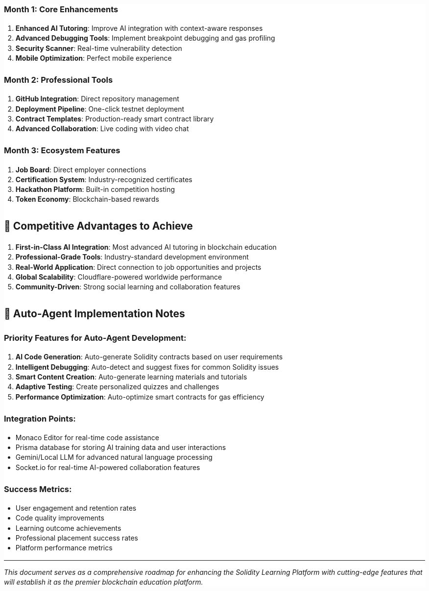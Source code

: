 ### **Month 1: Core Enhancements**
1. **Enhanced AI Tutoring**: Improve AI integration with context-aware responses
2. **Advanced Debugging Tools**: Implement breakpoint debugging and gas profiling
3. **Security Scanner**: Real-time vulnerability detection
4. **Mobile Optimization**: Perfect mobile experience

### **Month 2: Professional Tools**
1. **GitHub Integration**: Direct repository management
2. **Deployment Pipeline**: One-click testnet deployment
3. **Contract Templates**: Production-ready smart contract library
4. **Advanced Collaboration**: Live coding with video chat

### **Month 3: Ecosystem Features**
1. **Job Board**: Direct employer connections
2. **Certification System**: Industry-recognized certificates
3. **Hackathon Platform**: Built-in competition hosting
4. **Token Economy**: Blockchain-based rewards

## 🌟 Competitive Advantages to Achieve

1. **First-in-Class AI Integration**: Most advanced AI tutoring in blockchain education
2. **Professional-Grade Tools**: Industry-standard development environment
3. **Real-World Application**: Direct connection to job opportunities and projects
4. **Global Scalability**: Cloudflare-powered worldwide performance
5. **Community-Driven**: Strong social learning and collaboration features

## 🤖 Auto-Agent Implementation Notes

### Priority Features for Auto-Agent Development:
1. **AI Code Generation**: Auto-generate Solidity contracts based on user requirements
2. **Intelligent Debugging**: Auto-detect and suggest fixes for common Solidity issues
3. **Smart Content Creation**: Auto-generate learning materials and tutorials
4. **Adaptive Testing**: Create personalized quizzes and challenges
5. **Performance Optimization**: Auto-optimize smart contracts for gas efficiency

### Integration Points:
- Monaco Editor for real-time code assistance
- Prisma database for storing AI training data and user interactions
- Gemini/Local LLM for advanced natural language processing
- Socket.io for real-time AI-powered collaboration features

### Success Metrics:
- User engagement and retention rates
- Code quality improvements
- Learning outcome achievements
- Professional placement success rates
- Platform performance metrics

---

*This document serves as a comprehensive roadmap for enhancing the Solidity Learning Platform with cutting-edge features that will establish it as the premier blockchain education platform.*
